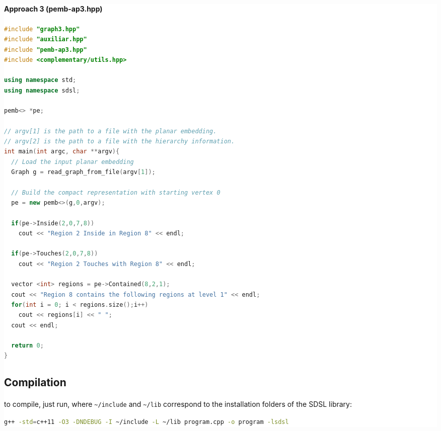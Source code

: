 ```cpp
```

#### Approach 3 (pemb-ap3.hpp)
```cpp
#include "graph3.hpp"
#include "auxiliar.hpp"
#include "pemb-ap3.hpp"
#include <complementary/utils.hpp>

using namespace std;
using namespace sdsl;

pemb<> *pe;

// argv[1] is the path to a file with the planar embedding.
// argv[2] is the path to a file with the hierarchy information.
int main(int argc, char **argv){
  // Load the input planar embedding
  Graph g = read_graph_from_file(argv[1]);
  
  // Build the compact representation with starting vertex 0
  pe = new pemb<>(g,0,argv); 

  if(pe->Inside(2,0,7,8))
    cout << "Region 2 Inside in Region 8" << endl;

  if(pe->Touches(2,0,7,8))
    cout << "Region 2 Touches with Region 8" << endl;

  vector <int> regions = pe->Contained(8,2,1);
  cout << "Region 8 contains the following regions at level 1" << endl;
  for(int i = 0; i < regions.size();i++)
    cout << regions[i] << " ";
  cout << endl;
  
  return 0;
}
```

## Compilation
to compile, just run, where `~/include` and `~/lib` correspond to the installation folders of the SDSL library:

```sh
g++ -std=c++11 -O3 -DNDEBUG -I ~/include -L ~/lib program.cpp -o program -lsdsl
```
